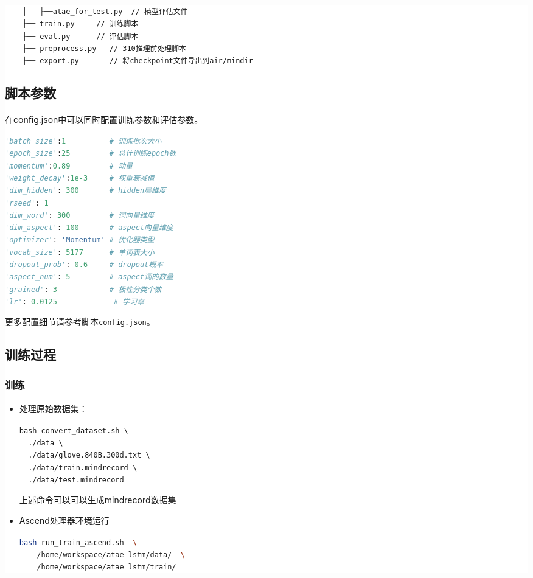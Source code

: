 ```bash
    │   ├──atae_for_test.py  // 模型评估文件
    ├── train.py     // 训练脚本
    ├── eval.py      // 评估脚本
    ├── preprocess.py   // 310推理前处理脚本
    ├── export.py       // 将checkpoint文件导出到air/mindir
```

## 脚本参数

在config.json中可以同时配置训练参数和评估参数。

```python
'batch_size':1          # 训练批次大小
'epoch_size':25         # 总计训练epoch数
'momentum':0.89         # 动量
'weight_decay':1e-3     # 权重衰减值
'dim_hidden': 300       # hidden层维度
'rseed': 1
'dim_word': 300         # 词向量维度
'dim_aspect': 100       # aspect向量维度
'optimizer': 'Momentum' # 优化器类型
'vocab_size': 5177      # 单词表大小
'dropout_prob': 0.6     # dropout概率
'aspect_num': 5         # aspect词的数量
'grained': 3            # 极性分类个数
'lr': 0.0125             # 学习率
```

更多配置细节请参考脚本`config.json`。

## 训练过程

### 训练

- 处理原始数据集：

  ```shell
  bash convert_dataset.sh \
    ./data \
    ./data/glove.840B.300d.txt \
    ./data/train.mindrecord \
    ./data/test.mindrecord
  ```

  上述命令可以可以生成mindrecord数据集

- Ascend处理器环境运行

  ```bash
  bash run_train_ascend.sh  \
      /home/workspace/atae_lstm/data/  \
      /home/workspace/atae_lstm/train/
  ```
